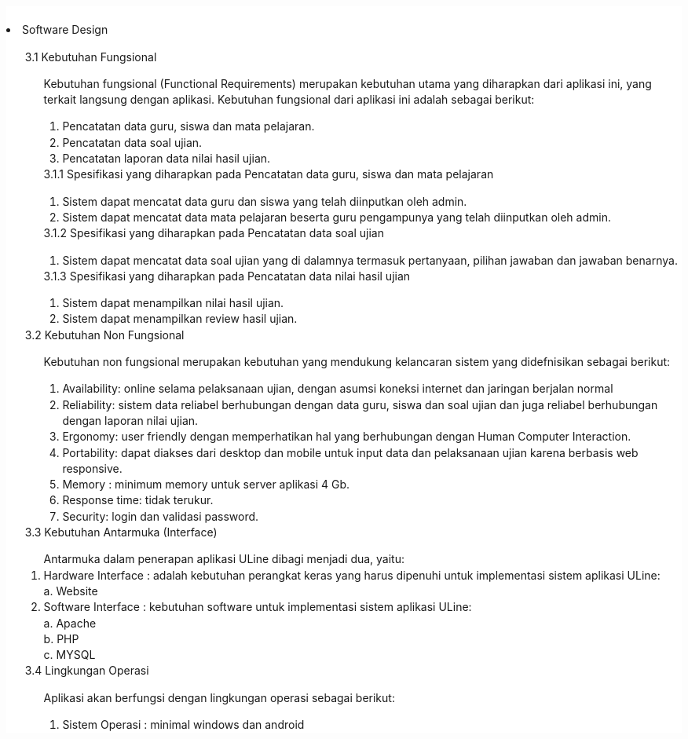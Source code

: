 <br>
	<li>Software Design</li>
	<ol>
		3.1	Kebutuhan Fungsional<br>
		<ol>
		Kebutuhan fungsional (Functional Requirements) merupakan kebutuhan utama yang diharapkan dari aplikasi ini, yang terkait langsung dengan aplikasi. Kebutuhan fungsional dari aplikasi ini adalah sebagai berikut:<br>
			<ol>
				<li>Pencatatan data guru, siswa dan mata pelajaran.</li>
				<li>Pencatatan data soal ujian.</li>
				<li>Pencatatan laporan data nilai hasil ujian.</li>
			</ol>
		3.1.1 Spesifikasi yang diharapkan pada Pencatatan data guru, siswa dan mata pelajaran<br>
			<ol>
				<li>Sistem dapat mencatat data guru dan siswa yang telah diinputkan oleh admin.</li>
				<li>Sistem dapat mencatat data mata pelajaran beserta guru pengampunya yang telah diinputkan oleh admin.</li>
			</ol>
		3.1.2 Spesifikasi yang diharapkan pada Pencatatan data soal ujian<br>
			<ol>
				<li>Sistem dapat mencatat data soal ujian yang di dalamnya termasuk pertanyaan, pilihan jawaban dan jawaban benarnya.</li>
			</ol>
		3.1.3 Spesifikasi yang diharapkan pada Pencatatan data nilai hasil ujian<br>
			<ol>
				<li>Sistem dapat menampilkan nilai hasil ujian.</li>
				<li>Sistem dapat menampilkan review hasil ujian.</li>
			</ol>
		</ol>
		3.2	Kebutuhan Non Fungsional<br>
		<ol>
			Kebutuhan non fungsional merupakan kebutuhan yang mendukung kelancaran sistem yang didefnisikan sebagai berikut:<br>
			<ol>
				<li>Availability: online selama pelaksanaan ujian, dengan asumsi koneksi internet dan jaringan berjalan normal</li>
				<li>Reliability: sistem data reliabel berhubungan dengan data guru, siswa dan soal ujian dan juga reliabel  berhubungan dengan laporan nilai ujian.</li>
				<li>Ergonomy: user friendly dengan memperhatikan hal yang berhubungan dengan Human Computer Interaction.</li>
				<li>Portability: dapat diakses dari desktop dan mobile untuk input data dan pelaksanaan ujian karena berbasis web responsive.</li>
				<li>Memory : minimum memory untuk server aplikasi 4 Gb.</li>
				<li>Response time: tidak terukur.</li>
				<li>Security: login dan validasi password.</li>
			</ol>
		</ol>
		3.3	Kebutuhan Antarmuka (Interface)<br>
		<ol>
			Antarmuka dalam penerapan aplikasi ULine dibagi menjadi dua, yaitu:
			<li>Hardware Interface : adalah kebutuhan perangkat keras yang harus dipenuhi untuk implementasi sistem aplikasi ULine:<br>
			a. Website</li>
			<li>Software Interface :  kebutuhan software untuk implementasi sistem aplikasi ULine:<br>
			a. Apache<br>
			b. PHP<br>
			c. MYSQL</li>
		</ol>
		3.4	Lingkungan Operasi<br>
		<ol>
			Aplikasi akan berfungsi dengan lingkungan operasi sebagai berikut:<br>
			<ol>
				<li>Sistem Operasi		: minimal windows dan android</li>